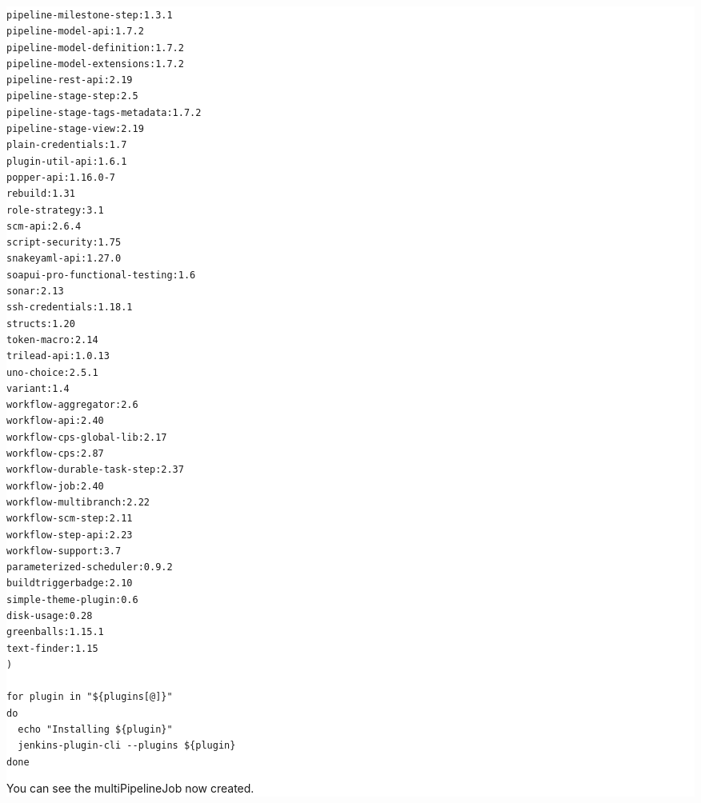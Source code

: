```
pipeline-milestone-step:1.3.1
pipeline-model-api:1.7.2
pipeline-model-definition:1.7.2
pipeline-model-extensions:1.7.2
pipeline-rest-api:2.19
pipeline-stage-step:2.5
pipeline-stage-tags-metadata:1.7.2
pipeline-stage-view:2.19
plain-credentials:1.7
plugin-util-api:1.6.1
popper-api:1.16.0-7
rebuild:1.31
role-strategy:3.1
scm-api:2.6.4
script-security:1.75
snakeyaml-api:1.27.0
soapui-pro-functional-testing:1.6
sonar:2.13
ssh-credentials:1.18.1
structs:1.20
token-macro:2.14
trilead-api:1.0.13
uno-choice:2.5.1
variant:1.4
workflow-aggregator:2.6
workflow-api:2.40
workflow-cps-global-lib:2.17
workflow-cps:2.87
workflow-durable-task-step:2.37
workflow-job:2.40
workflow-multibranch:2.22
workflow-scm-step:2.11
workflow-step-api:2.23
workflow-support:3.7
parameterized-scheduler:0.9.2
buildtriggerbadge:2.10
simple-theme-plugin:0.6
disk-usage:0.28
greenballs:1.15.1
text-finder:1.15
)

for plugin in "${plugins[@]}"
do
  echo "Installing ${plugin}"
  jenkins-plugin-cli --plugins ${plugin}
done

```

You can see the multiPipelineJob now created.
